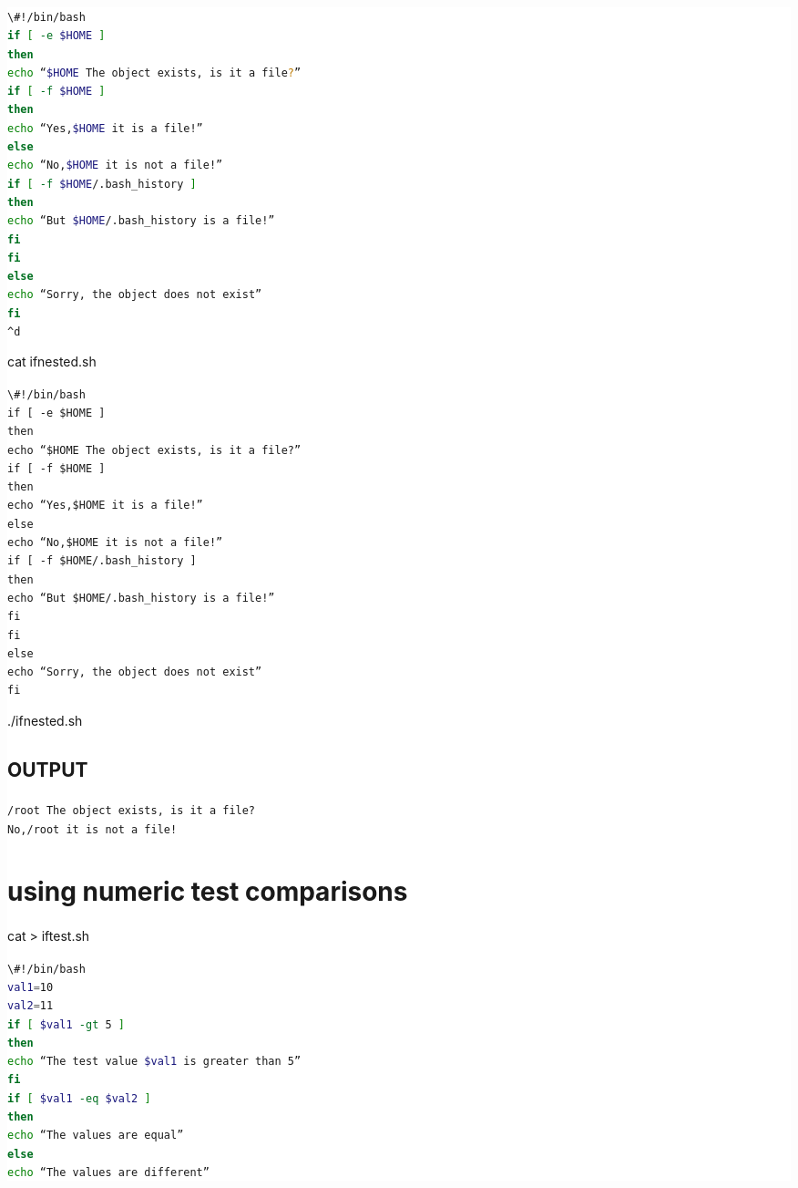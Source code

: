 ```bash
\#!/bin/bash
if [ -e $HOME ]
then
echo “$HOME The object exists, is it a file?”
if [ -f $HOME ]
then
echo “Yes,$HOME it is a file!”
else
echo “No,$HOME it is not a file!”
if [ -f $HOME/.bash_history ]
then
echo “But $HOME/.bash_history is a file!”
fi
fi
else
echo “Sorry, the object does not exist”
fi
^d
```
cat ifnested.sh 
```
\#!/bin/bash
if [ -e $HOME ]
then
echo “$HOME The object exists, is it a file?”
if [ -f $HOME ]
then
echo “Yes,$HOME it is a file!”
else
echo “No,$HOME it is not a file!”
if [ -f $HOME/.bash_history ]
then
echo “But $HOME/.bash_history is a file!”
fi
fi
else
echo “Sorry, the object does not exist”
fi
```

./ifnested.sh 
## OUTPUT
```
/root The object exists, is it a file?
No,/root it is not a file!
```

# using numeric test comparisons
cat > iftest.sh 
```bash
\#!/bin/bash
val1=10
val2=11
if [ $val1 -gt 5 ]
then
echo “The test value $val1 is greater than 5”
fi
if [ $val1 -eq $val2 ]
then
echo “The values are equal”
else
echo “The values are different”
```
